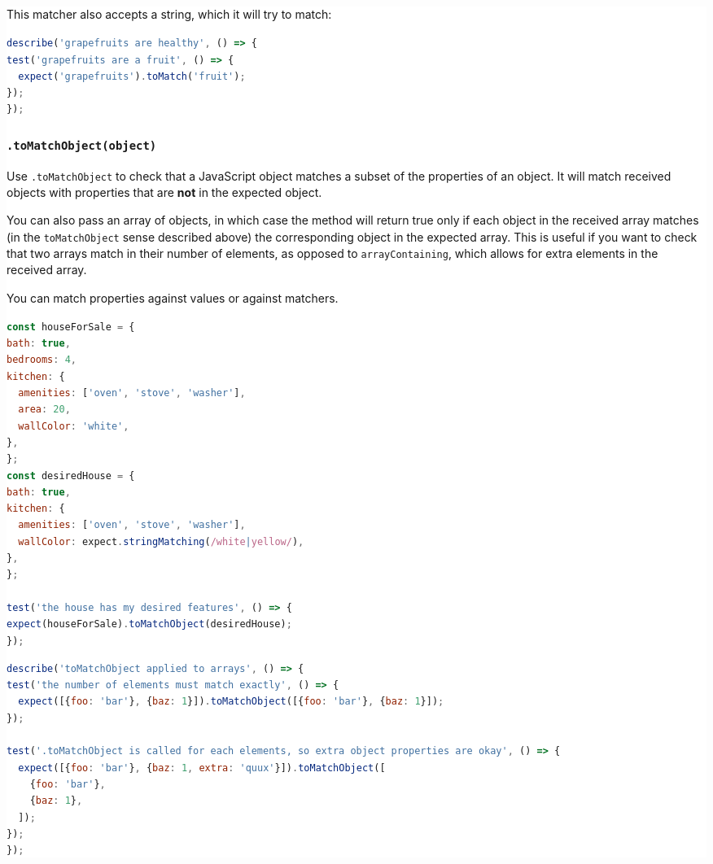 This matcher also accepts a string, which it will try to match:

```js
describe('grapefruits are healthy', () => {
test('grapefruits are a fruit', () => {
  expect('grapefruits').toMatch('fruit');
});
});
```

### `.toMatchObject(object)`

Use `.toMatchObject` to check that a JavaScript object matches a subset of the properties of an object. It will match received objects with properties that are **not** in the expected object.

You can also pass an array of objects, in which case the method will return true only if each object in the received array matches (in the `toMatchObject` sense described above) the corresponding object in the expected array. This is useful if you want to check that two arrays match in their number of elements, as opposed to `arrayContaining`, which allows for extra elements in the received array.

You can match properties against values or against matchers.

```js
const houseForSale = {
bath: true,
bedrooms: 4,
kitchen: {
  amenities: ['oven', 'stove', 'washer'],
  area: 20,
  wallColor: 'white',
},
};
const desiredHouse = {
bath: true,
kitchen: {
  amenities: ['oven', 'stove', 'washer'],
  wallColor: expect.stringMatching(/white|yellow/),
},
};

test('the house has my desired features', () => {
expect(houseForSale).toMatchObject(desiredHouse);
});
```

```js
describe('toMatchObject applied to arrays', () => {
test('the number of elements must match exactly', () => {
  expect([{foo: 'bar'}, {baz: 1}]).toMatchObject([{foo: 'bar'}, {baz: 1}]);
});

test('.toMatchObject is called for each elements, so extra object properties are okay', () => {
  expect([{foo: 'bar'}, {baz: 1, extra: 'quux'}]).toMatchObject([
    {foo: 'bar'},
    {baz: 1},
  ]);
});
});
```
